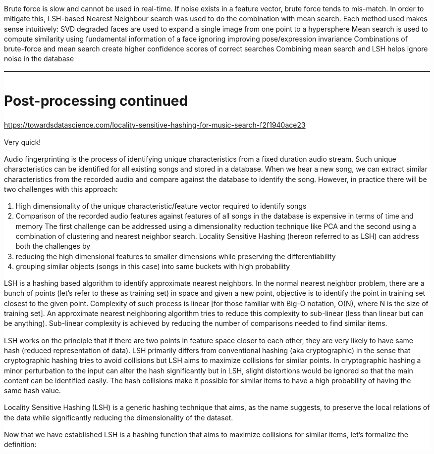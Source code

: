 Brute force is slow and cannot be used in real-time. If noise exists in a feature vector, brute force tends to mis-match. In order to mitigate this, LSH-based Nearest Neighbour search was used to do the combination with mean search.
Each method used makes sense intuitively:
SVD degraded faces are used to expand a single image from one point to a hypersphere
Mean search is used to compute similarity using fundamental information of a face ignoring improving pose/expression invariance
Combinations of brute-force and mean search create higher confidence scores of correct searches
Combining mean search and LSH helps ignore noise in the database

***
# Post-processing continued

https://towardsdatascience.com/locality-sensitive-hashing-for-music-search-f2f1940ace23

Very quick!

Audio fingerprinting is the process of identifying unique characteristics from a fixed duration audio stream. Such unique characteristics can be identified for all existing songs and stored in a database. When we hear a new song, we can extract similar characteristics from the recorded audio and compare against the database to identify the song. However, in practice there will be two challenges with this approach:
1) High dimensionality of the unique characteristic/feature vector required to identify songs
2) Comparison of the recorded audio features against features of all songs in the database is expensive in terms of time and memory
The first challenge can be addressed using a dimensionality reduction technique like PCA and the second using a combination of clustering and nearest neighbor search. Locality Sensitive Hashing (hereon referred to as LSH) can address both the challenges by
1) reducing the high dimensional features to smaller dimensions while preserving the differentiability
2) grouping similar objects (songs in this case) into same buckets with high probability

LSH is a hashing based algorithm to identify approximate nearest neighbors. In the normal nearest neighbor problem, there are a bunch of points (let’s refer to these as training set) in space and given a new point, objective is to identify the point in training set closest to the given point. Complexity of such process is linear [for those familiar with Big-O notation, O(N), where N is the size of training set]. An approximate nearest neighboring algorithm tries to reduce this complexity to sub-linear (less than linear but can be anything). Sub-linear complexity is achieved by reducing the number of comparisons needed to find similar items.

LSH works on the principle that if there are two points in feature space closer to each other, they are very likely to have same hash (reduced representation of data). LSH primarily differs from conventional hashing (aka cryptographic) in the sense that cryptographic hashing tries to avoid collisions but LSH aims to maximize collisions for similar points. In cryptographic hashing a minor perturbation to the input can alter the hash significantly but in LSH, slight distortions would be ignored so that the main content can be identified easily. The hash collisions make it possible for similar items to have a high probability of having the same hash value.

Locality Sensitive Hashing (LSH) is a generic hashing technique that aims, as the name suggests, to preserve the local relations of the data while significantly reducing the dimensionality of the dataset.

Now that we have established LSH is a hashing function that aims to maximize collisions for similar items, let’s formalize the definition:
